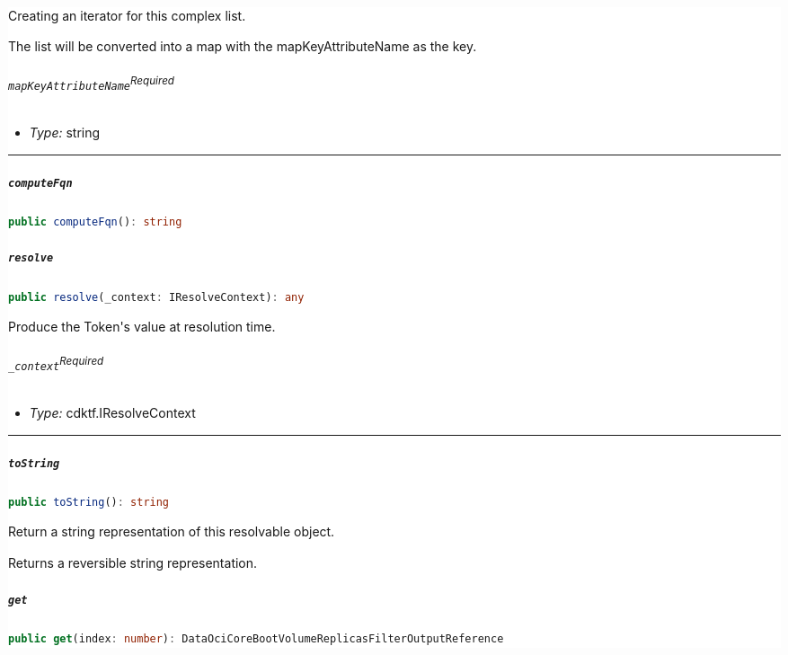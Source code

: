 Creating an iterator for this complex list.

The list will be converted into a map with the mapKeyAttributeName as the key.

###### `mapKeyAttributeName`<sup>Required</sup> <a name="mapKeyAttributeName" id="rhizo-co-terraform-provider-oci.dataOciCoreBootVolumeReplicas.DataOciCoreBootVolumeReplicasFilterList.allWithMapKey.parameter.mapKeyAttributeName"></a>

- *Type:* string

---

##### `computeFqn` <a name="computeFqn" id="rhizo-co-terraform-provider-oci.dataOciCoreBootVolumeReplicas.DataOciCoreBootVolumeReplicasFilterList.computeFqn"></a>

```typescript
public computeFqn(): string
```

##### `resolve` <a name="resolve" id="rhizo-co-terraform-provider-oci.dataOciCoreBootVolumeReplicas.DataOciCoreBootVolumeReplicasFilterList.resolve"></a>

```typescript
public resolve(_context: IResolveContext): any
```

Produce the Token's value at resolution time.

###### `_context`<sup>Required</sup> <a name="_context" id="rhizo-co-terraform-provider-oci.dataOciCoreBootVolumeReplicas.DataOciCoreBootVolumeReplicasFilterList.resolve.parameter._context"></a>

- *Type:* cdktf.IResolveContext

---

##### `toString` <a name="toString" id="rhizo-co-terraform-provider-oci.dataOciCoreBootVolumeReplicas.DataOciCoreBootVolumeReplicasFilterList.toString"></a>

```typescript
public toString(): string
```

Return a string representation of this resolvable object.

Returns a reversible string representation.

##### `get` <a name="get" id="rhizo-co-terraform-provider-oci.dataOciCoreBootVolumeReplicas.DataOciCoreBootVolumeReplicasFilterList.get"></a>

```typescript
public get(index: number): DataOciCoreBootVolumeReplicasFilterOutputReference
```
